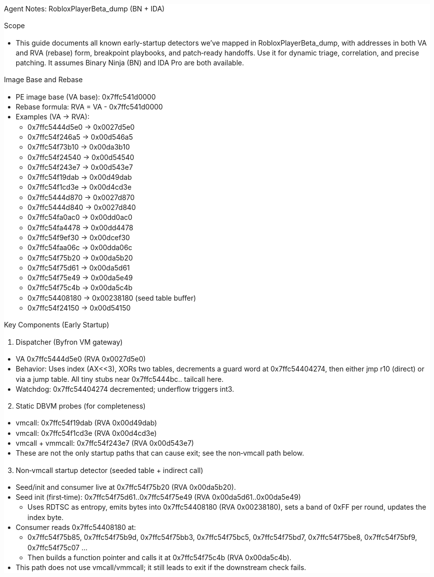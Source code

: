Agent Notes: RobloxPlayerBeta_dump (BN + IDA)

Scope
- This guide documents all known early-startup detectors we’ve mapped in RobloxPlayerBeta_dump, with addresses in both VA and RVA (rebase) form, breakpoint playbooks, and patch‑ready handoffs. Use it for dynamic triage, correlation, and precise patching. It assumes Binary Ninja (BN) and IDA Pro are both available.

Image Base and Rebase
- PE image base (VA base): 0x7ffc541d0000
- Rebase formula: RVA = VA - 0x7ffc541d0000
- Examples (VA → RVA):
  - 0x7ffc5444d5e0 → 0x0027d5e0
  - 0x7ffc54f246a5 → 0x00d546a5
  - 0x7ffc54f73b10 → 0x00da3b10
  - 0x7ffc54f24540 → 0x00d54540
  - 0x7ffc54f243e7 → 0x00d543e7
  - 0x7ffc54f19dab → 0x00d49dab
  - 0x7ffc54f1cd3e → 0x00d4cd3e
  - 0x7ffc5444d870 → 0x0027d870
  - 0x7ffc5444d840 → 0x0027d840
  - 0x7ffc54fa0ac0 → 0x00dd0ac0
  - 0x7ffc54fa4478 → 0x00dd4478
  - 0x7ffc54f9ef30 → 0x00dcef30
  - 0x7ffc54faa06c → 0x00dda06c
  - 0x7ffc54f75b20 → 0x00da5b20
  - 0x7ffc54f75d61 → 0x00da5d61
  - 0x7ffc54f75e49 → 0x00da5e49
  - 0x7ffc54f75c4b → 0x00da5c4b
  - 0x7ffc54408180 → 0x00238180 (seed table buffer)
  - 0x7ffc54f24150 → 0x00d54150

Key Components (Early Startup)

1) Dispatcher (Byfron VM gateway)
- VA 0x7ffc5444d5e0 (RVA 0x0027d5e0)
- Behavior: Uses index (AX<<3), XORs two tables, decrements a guard word at 0x7ffc54404274, then either jmp r10 (direct) or via a jump table. All tiny stubs near 0x7ffc5444bc.. tailcall here.
- Watchdog: 0x7ffc54404274 decremented; underflow triggers int3.

2) Static DBVM probes (for completeness)
- vmcall: 0x7ffc54f19dab (RVA 0x00d49dab)
- vmcall: 0x7ffc54f1cd3e (RVA 0x00d4cd3e)
- vmcall + vmmcall: 0x7ffc54f243e7 (RVA 0x00d543e7)
- These are not the only startup paths that can cause exit; see the non‑vmcall path below.

3) Non‑vmcall startup detector (seeded table + indirect call)
- Seed/init and consumer live at 0x7ffc54f75b20 (RVA 0x00da5b20).
- Seed init (first‑time): 0x7ffc54f75d61..0x7ffc54f75e49 (RVA 0x00da5d61..0x00da5e49)
  - Uses RDTSC as entropy, emits bytes into 0x7ffc54408180 (RVA 0x00238180), sets a band of 0xFF per round, updates the index byte.
- Consumer reads 0x7ffc54408180 at:
  - 0x7ffc54f75b85, 0x7ffc54f75b9d, 0x7ffc54f75bb3, 0x7ffc54f75bc5, 0x7ffc54f75bd7, 0x7ffc54f75be8, 0x7ffc54f75bf9, 0x7ffc54f75c07 …
  - Then builds a function pointer and calls it at 0x7ffc54f75c4b (RVA 0x00da5c4b).
- This path does not use vmcall/vmmcall; it still leads to exit if the downstream check fails.

